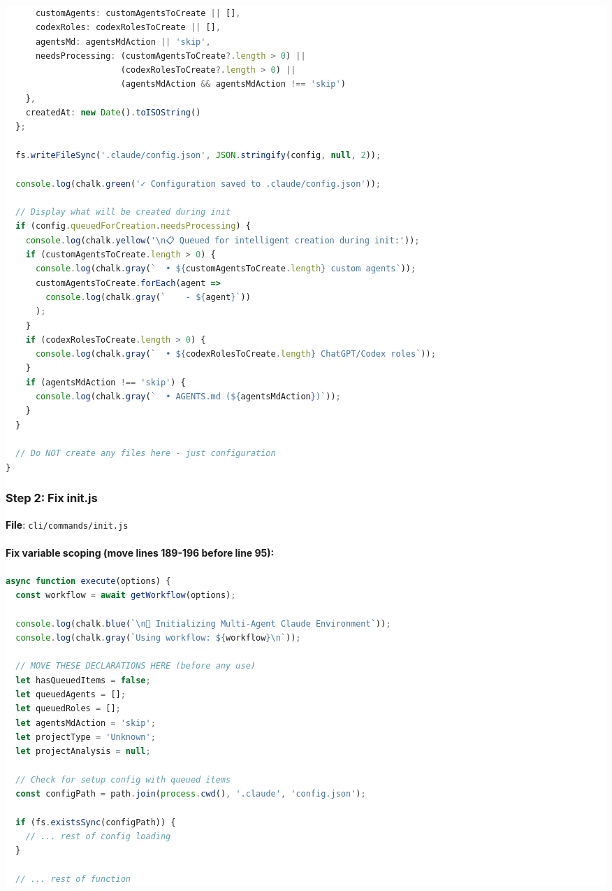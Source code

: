 ```javascript
      customAgents: customAgentsToCreate || [],
      codexRoles: codexRolesToCreate || [],
      agentsMd: agentsMdAction || 'skip',
      needsProcessing: (customAgentsToCreate?.length > 0) || 
                       (codexRolesToCreate?.length > 0) ||
                       (agentsMdAction && agentsMdAction !== 'skip')
    },
    createdAt: new Date().toISOString()
  };
  
  fs.writeFileSync('.claude/config.json', JSON.stringify(config, null, 2));
  
  console.log(chalk.green('✓ Configuration saved to .claude/config.json'));
  
  // Display what will be created during init
  if (config.queuedForCreation.needsProcessing) {
    console.log(chalk.yellow('\n📋 Queued for intelligent creation during init:'));
    if (customAgentsToCreate.length > 0) {
      console.log(chalk.gray(`  • ${customAgentsToCreate.length} custom agents`));
      customAgentsToCreate.forEach(agent => 
        console.log(chalk.gray(`    - ${agent}`))
      );
    }
    if (codexRolesToCreate.length > 0) {
      console.log(chalk.gray(`  • ${codexRolesToCreate.length} ChatGPT/Codex roles`));
    }
    if (agentsMdAction !== 'skip') {
      console.log(chalk.gray(`  • AGENTS.md (${agentsMdAction})`));
    }
  }
  
  // Do NOT create any files here - just configuration
}
```

### Step 2: Fix init.js
**File**: `cli/commands/init.js`

#### Fix variable scoping (move lines 189-196 before line 95):
```javascript
async function execute(options) {
  const workflow = await getWorkflow(options);
  
  console.log(chalk.blue(`\n🚀 Initializing Multi-Agent Claude Environment`));
  console.log(chalk.gray(`Using workflow: ${workflow}\n`));
  
  // MOVE THESE DECLARATIONS HERE (before any use)
  let hasQueuedItems = false;
  let queuedAgents = [];
  let queuedRoles = [];
  let agentsMdAction = 'skip';
  let projectType = 'Unknown';
  let projectAnalysis = null;
  
  // Check for setup config with queued items
  const configPath = path.join(process.cwd(), '.claude', 'config.json');
  
  if (fs.existsSync(configPath)) {
    // ... rest of config loading
  }
  
  // ... rest of function
```